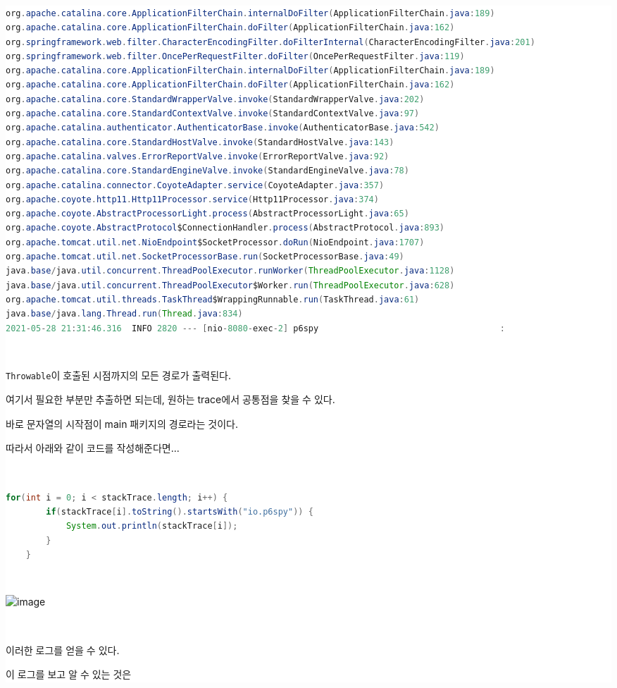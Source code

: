 ```java
org.apache.catalina.core.ApplicationFilterChain.internalDoFilter(ApplicationFilterChain.java:189)
org.apache.catalina.core.ApplicationFilterChain.doFilter(ApplicationFilterChain.java:162)
org.springframework.web.filter.CharacterEncodingFilter.doFilterInternal(CharacterEncodingFilter.java:201)
org.springframework.web.filter.OncePerRequestFilter.doFilter(OncePerRequestFilter.java:119)
org.apache.catalina.core.ApplicationFilterChain.internalDoFilter(ApplicationFilterChain.java:189)
org.apache.catalina.core.ApplicationFilterChain.doFilter(ApplicationFilterChain.java:162)
org.apache.catalina.core.StandardWrapperValve.invoke(StandardWrapperValve.java:202)
org.apache.catalina.core.StandardContextValve.invoke(StandardContextValve.java:97)
org.apache.catalina.authenticator.AuthenticatorBase.invoke(AuthenticatorBase.java:542)
org.apache.catalina.core.StandardHostValve.invoke(StandardHostValve.java:143)
org.apache.catalina.valves.ErrorReportValve.invoke(ErrorReportValve.java:92)
org.apache.catalina.core.StandardEngineValve.invoke(StandardEngineValve.java:78)
org.apache.catalina.connector.CoyoteAdapter.service(CoyoteAdapter.java:357)
org.apache.coyote.http11.Http11Processor.service(Http11Processor.java:374)
org.apache.coyote.AbstractProcessorLight.process(AbstractProcessorLight.java:65)
org.apache.coyote.AbstractProtocol$ConnectionHandler.process(AbstractProtocol.java:893)
org.apache.tomcat.util.net.NioEndpoint$SocketProcessor.doRun(NioEndpoint.java:1707)
org.apache.tomcat.util.net.SocketProcessorBase.run(SocketProcessorBase.java:49)
java.base/java.util.concurrent.ThreadPoolExecutor.runWorker(ThreadPoolExecutor.java:1128)
java.base/java.util.concurrent.ThreadPoolExecutor$Worker.run(ThreadPoolExecutor.java:628)
org.apache.tomcat.util.threads.TaskThread$WrappingRunnable.run(TaskThread.java:61)
java.base/java.lang.Thread.run(Thread.java:834)
2021-05-28 21:31:46.316  INFO 2820 --- [nio-8080-exec-2] p6spy                                    :
```

<br />

`Throwable`이 호출된 시점까지의 모든 경로가 출력된다.

여기서 필요한 부분만 추출하면 되는데, 원하는 trace에서 공통점을 찾을 수 있다.

바로 문자열의 시작점이 main 패키지의 경로라는 것이다.

따라서 아래와 같이 코드를 작성해준다면...

<br />

```java
for(int i = 0; i < stackTrace.length; i++) {
        if(stackTrace[i].toString().startsWith("io.p6spy")) {
            System.out.println(stackTrace[i]);
        }
    }
```

<br />

![image](https://img1.daumcdn.net/thumb/R1280x0/?scode=mtistory2&fname=https%3A%2F%2Fblog.kakaocdn.net%2Fdn%2FbgRRsF%2Fbtq52BnMaFm%2FG1xpyThrgjfyc2jLfzx71k%2Fimg.png)

<br />

이러한 로그를 얻을 수 있다.

이 로그를 보고 알 수 있는 것은
